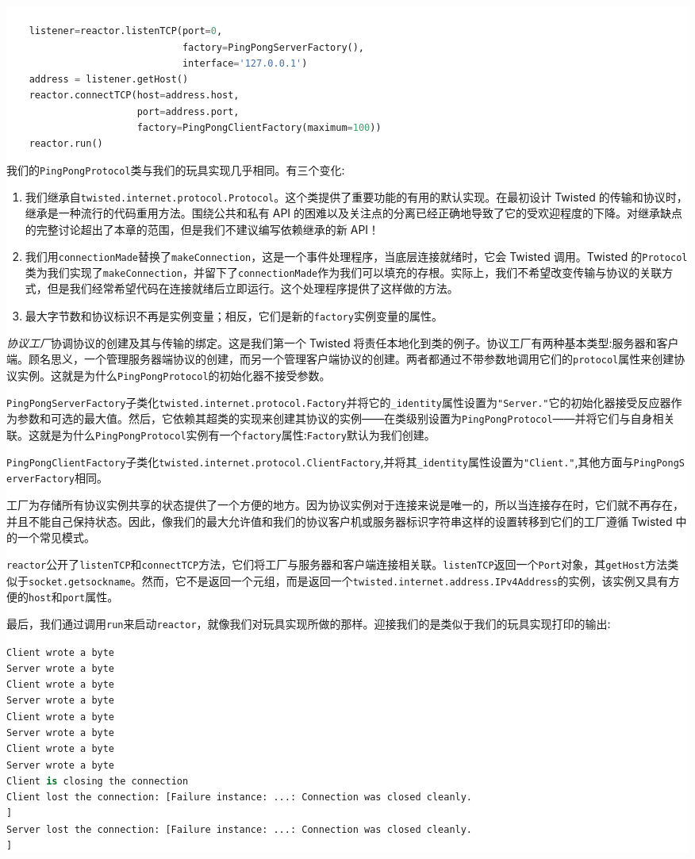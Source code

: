 ```py

    listener=reactor.listenTCP(port=0,
                               factory=PingPongServerFactory(),
                               interface='127.0.0.1')
    address = listener.getHost()
    reactor.connectTCP(host=address.host,
                       port=address.port,
                       factory=PingPongClientFactory(maximum=100))
    reactor.run()

```

我们的`PingPongProtocol`类与我们的玩具实现几乎相同。有三个变化:

1.  我们继承自`twisted.internet.protocol.Protocol`。这个类提供了重要功能的有用的默认实现。在最初设计 Twisted 的传输和协议时，继承是一种流行的代码重用方法。围绕公共和私有 API 的困难以及关注点的分离已经正确地导致了它的受欢迎程度的下降。对继承缺点的完整讨论超出了本章的范围，但是我们不建议编写依赖继承的新 API！

2.  我们用`connectionMade`替换了`makeConnection`，这是一个事件处理程序，当底层连接就绪时，它会 Twisted 调用。Twisted 的`Protocol`类为我们实现了`makeConnection`，并留下了`connectionMade`作为我们可以填充的存根。实际上，我们不希望改变传输与协议的关联方式，但是我们经常希望代码在连接就绪后立即运行。这个处理程序提供了这样做的方法。

3.  最大字节数和协议标识不再是实例变量；相反，它们是新的`factory`实例变量的属性。

*协议工厂*协调协议的创建及其与传输的绑定。这是我们第一个 Twisted 将责任本地化到类的例子。协议工厂有两种基本类型:服务器和客户端。顾名思义，一个管理服务器端协议的创建，而另一个管理客户端协议的创建。两者都通过不带参数地调用它们的`protocol`属性来创建协议实例。这就是为什么`PingPongProtocol`的初始化器不接受参数。

`PingPongServerFactory`子类化`twisted.internet.protocol.Factory`并将它的`_identity`属性设置为`"Server."`它的初始化器接受反应器作为参数和可选的最大值。然后，它依赖其超类的实现来创建其协议的实例——在类级别设置为`PingPongProtocol`——并将它们与自身相关联。这就是为什么`PingPongProtocol`实例有一个`factory`属性:`Factory`默认为我们创建。

`PingPongClientFactory`子类化`twisted.internet.protocol.ClientFactory`,并将其`_identity`属性设置为`"Client."`,其他方面与`PingPongServerFactory`相同。

工厂为存储所有协议实例共享的状态提供了一个方便的地方。因为协议实例对于连接来说是唯一的，所以当连接存在时，它们就不再存在，并且不能自己保持状态。因此，像我们的最大允许值和我们的协议客户机或服务器标识字符串这样的设置转移到它们的工厂遵循 Twisted 中的一个常见模式。

`reactor`公开了`listenTCP`和`connectTCP`方法，它们将工厂与服务器和客户端连接相关联。`listenTCP`返回一个`Port`对象，其`getHost`方法类似于`socket.getsockname`。然而，它不是返回一个元组，而是返回一个`twisted.internet.address.IPv4Address`的实例，该实例又具有方便的`host`和`port`属性。

最后，我们通过调用`run`来启动`reactor`，就像我们对玩具实现所做的那样。迎接我们的是类似于我们的玩具实现打印的输出:

```py
Client wrote a byte
Server wrote a byte
Client wrote a byte
Server wrote a byte
Client wrote a byte
Server wrote a byte
Client wrote a byte
Server wrote a byte
Client is closing the connection
Client lost the connection: [Failure instance: ...: Connection was closed cleanly.
]
Server lost the connection: [Failure instance: ...: Connection was closed cleanly.
]

```

